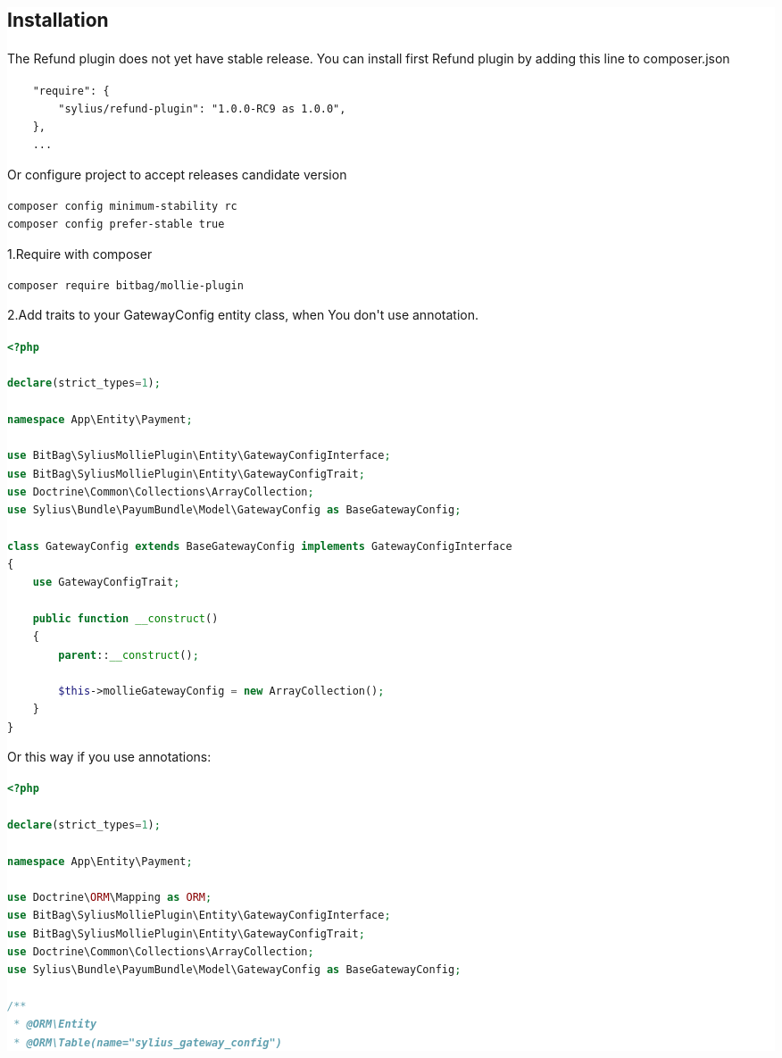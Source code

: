 ## Installation

The Refund plugin does not yet have stable release. 
You can install first Refund plugin by adding this line to composer.json

```diff
    "require": {
        "sylius/refund-plugin": "1.0.0-RC9 as 1.0.0",
    },
    ...
```
Or configure project to accept releases candidate version

```bash
composer config minimum-stability rc
composer config prefer-stable true
```

1.Require with composer

```bash
composer require bitbag/mollie-plugin
```
2.Add traits to your GatewayConfig entity class, when You don't use annotation. 

```php
<?php

declare(strict_types=1);

namespace App\Entity\Payment;

use BitBag\SyliusMolliePlugin\Entity\GatewayConfigInterface;
use BitBag\SyliusMolliePlugin\Entity\GatewayConfigTrait;
use Doctrine\Common\Collections\ArrayCollection;
use Sylius\Bundle\PayumBundle\Model\GatewayConfig as BaseGatewayConfig;

class GatewayConfig extends BaseGatewayConfig implements GatewayConfigInterface
{
    use GatewayConfigTrait;

    public function __construct()
    {
        parent::__construct();

        $this->mollieGatewayConfig = new ArrayCollection();
    }
}
```

Or this way if you use annotations:
```php
<?php

declare(strict_types=1);

namespace App\Entity\Payment;

use Doctrine\ORM\Mapping as ORM;
use BitBag\SyliusMolliePlugin\Entity\GatewayConfigInterface;
use BitBag\SyliusMolliePlugin\Entity\GatewayConfigTrait;
use Doctrine\Common\Collections\ArrayCollection;
use Sylius\Bundle\PayumBundle\Model\GatewayConfig as BaseGatewayConfig;

/**
 * @ORM\Entity
 * @ORM\Table(name="sylius_gateway_config")
```